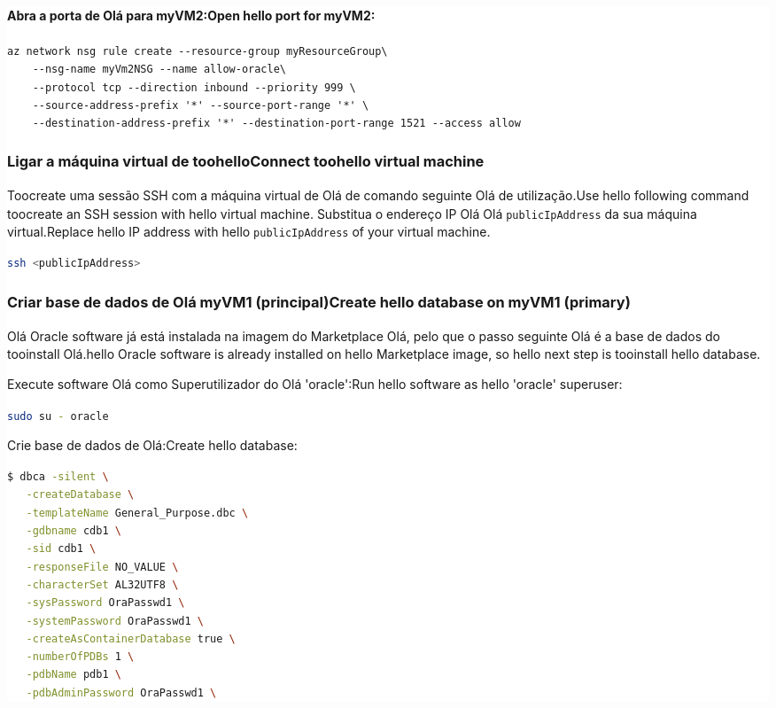 ```bash
```

#### <a name="open-hello-port-for-myvm2"></a><span data-ttu-id="827bb-163">Abra a porta de Olá para myVM2:</span><span class="sxs-lookup"><span data-stu-id="827bb-163">Open hello port for myVM2:</span></span>

```azurecli
az network nsg rule create --resource-group myResourceGroup\
    --nsg-name myVm2NSG --name allow-oracle\
    --protocol tcp --direction inbound --priority 999 \
    --source-address-prefix '*' --source-port-range '*' \
    --destination-address-prefix '*' --destination-port-range 1521 --access allow
```

### <a name="connect-toohello-virtual-machine"></a><span data-ttu-id="827bb-164">Ligar a máquina virtual de toohello</span><span class="sxs-lookup"><span data-stu-id="827bb-164">Connect toohello virtual machine</span></span>

<span data-ttu-id="827bb-165">Toocreate uma sessão SSH com a máquina virtual de Olá de comando seguinte Olá de utilização.</span><span class="sxs-lookup"><span data-stu-id="827bb-165">Use hello following command toocreate an SSH session with hello virtual machine.</span></span> <span data-ttu-id="827bb-166">Substitua o endereço IP Olá Olá `publicIpAddress` da sua máquina virtual.</span><span class="sxs-lookup"><span data-stu-id="827bb-166">Replace hello IP address with hello `publicIpAddress` of your virtual machine.</span></span>

```bash 
ssh <publicIpAddress>
```

### <a name="create-hello-database-on-myvm1-primary"></a><span data-ttu-id="827bb-167">Criar base de dados de Olá myVM1 (principal)</span><span class="sxs-lookup"><span data-stu-id="827bb-167">Create hello database on myVM1 (primary)</span></span>

<span data-ttu-id="827bb-168">Olá Oracle software já está instalada na imagem do Marketplace Olá, pelo que o passo seguinte Olá é a base de dados do tooinstall Olá.</span><span class="sxs-lookup"><span data-stu-id="827bb-168">hello Oracle software is already installed on hello Marketplace image, so hello next step is tooinstall hello database.</span></span> 

<span data-ttu-id="827bb-169">Execute software Olá como Superutilizador do Olá 'oracle':</span><span class="sxs-lookup"><span data-stu-id="827bb-169">Run hello software as hello 'oracle' superuser:</span></span>

```bash
sudo su - oracle
```

<span data-ttu-id="827bb-170">Crie base de dados de Olá:</span><span class="sxs-lookup"><span data-stu-id="827bb-170">Create hello database:</span></span>

```bash
$ dbca -silent \
   -createDatabase \
   -templateName General_Purpose.dbc \
   -gdbname cdb1 \
   -sid cdb1 \
   -responseFile NO_VALUE \
   -characterSet AL32UTF8 \
   -sysPassword OraPasswd1 \
   -systemPassword OraPasswd1 \
   -createAsContainerDatabase true \
   -numberOfPDBs 1 \
   -pdbName pdb1 \
   -pdbAdminPassword OraPasswd1 \
```